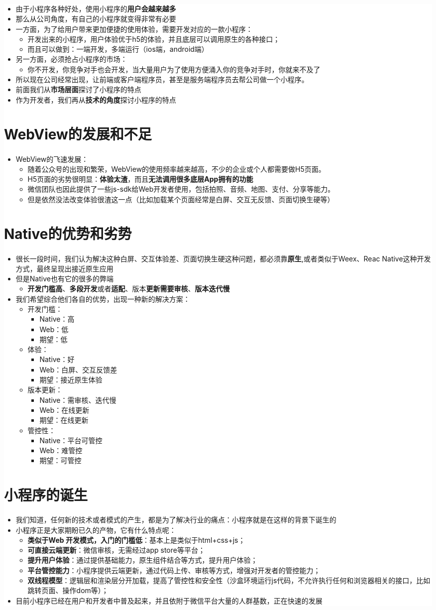 * 由于小程序各种好处，使用小程序的**用户会越来越多**
* 那么从公司角度，有自己的小程序就变得非常有必要
* 一方面，为了给用户带来更加便捷的使用体验，需要开发对应的一款小程序：
  * 开发出来的小程序，用户体验优于h5的体验，并且底层可以调用原生的各种接口；
  * 而且可以做到：一端开发，多端运行（ios端，android端）
* 另一方面，必须抢占小程序的市场：
  * 你不开发，你竞争对手也会开发，当大量用户为了使用方便涌入你的竞争对手时，你就来不及了
* 所以现在公司经常出现，让前端或客户端程序员，甚至是服务端程序员去帮公司做一个小程序。
* 前面我们从**市场层面**探讨了小程序的特点
* 作为开发者，我们再从**技术的角度**探讨小程序的特点

# WebView的发展和不足

* WebView的飞速发展：
  * 随着公众号的出现和繁荣，WebView的使用频率越来越高，不少的企业或个人都需要做H5页面。
  * H5页面的劣势很明显：**体验太渣**，而且**无法调用很多底层App拥有的功能**
  * 微信团队也因此提供了一些js-sdk给Web开发者使用，包括拍照、音频、地图、支付、分享等能力。
  * 但是依然没法改变体验很渣这一点（比如加载某个页面经常是白屏、交互无反馈、页面切换生硬等）

# Native的优势和劣势

* 很长一段时间，我们认为解决这种白屏、交互体验差、页面切换生硬这种问题，都必须靠**原生**,或者类似于Weex、Reac Native这种开发方式，最终呈现出接近原生应用
* 但是Native也有它的很多的弊端
  * **开发门槛高**、**多段开发**或者**适配**、版本**更新需要审核**、**版本迭代慢**
* 我们希望综合他们各自的优势，出现一种新的解决方案：
  * 开发门槛：
    * Native：高
    * Web：低
    * 期望：低
  * 体验：
    * Native：好
    * Web：白屏、交互反馈差
    * 期望：接近原生体验
  * 版本更新：
    * Native：需审核、迭代慢
    * Web：在线更新
    * 期望：在线更新
  * 管控性：
    * Native：平台可管控
    * Web：难管控
    * 期望：可管控

# 小程序的诞生

* 我们知道，任何新的技术或者模式的产生，都是为了解决行业的痛点：小程序就是在这样的背景下诞生的
* 小程序正是大家期盼已久的产物，它有什么特点呢：
  * **类似于Web 开发模式，入门的门槛低**：基本上是类似于html+css+js；
  * **可直接云端更新**：微信审核，无需经过app store等平台；
  * **提升用户体验**：通过提供基础能力，原生组件结合等方式，提升用户体验；
  * **平台管控能力**：小程序提供云端更新，通过代码上传、审核等方式，增强对开发者的管控能力；
  * **双线程模型**：逻辑层和渲染层分开加载，提高了管控性和安全性（沙盒环境运行js代码，不允许执行任何和浏览器相关的接口，比如跳转页面、操作dom等）；
* 目前小程序已经在用户和开发者中普及起来，并且依附于微信平台大量的人群基数，正在快速的发展
